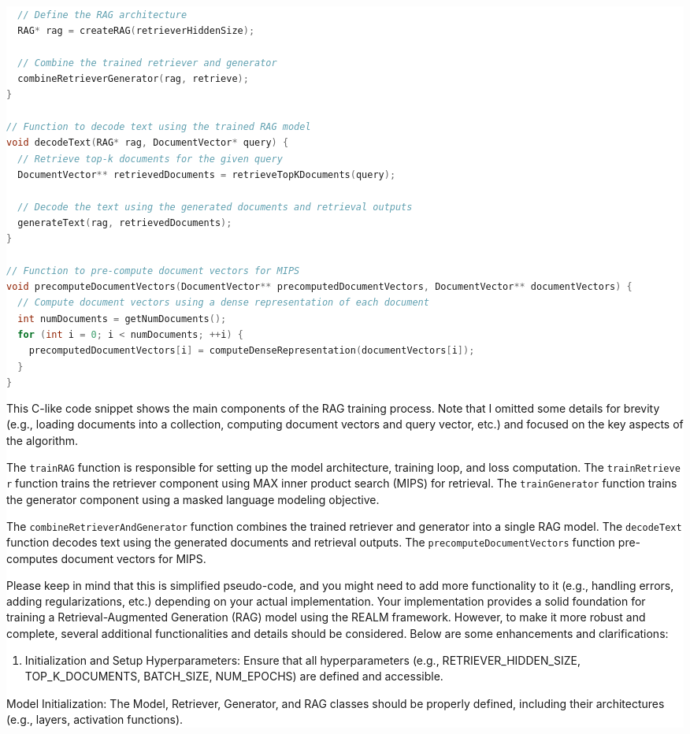 ```c
  // Define the RAG architecture
  RAG* rag = createRAG(retrieverHiddenSize);

  // Combine the trained retriever and generator
  combineRetrieverGenerator(rag, retrieve);
}

// Function to decode text using the trained RAG model
void decodeText(RAG* rag, DocumentVector* query) {
  // Retrieve top-k documents for the given query
  DocumentVector** retrievedDocuments = retrieveTopKDocuments(query);

  // Decode the text using the generated documents and retrieval outputs
  generateText(rag, retrievedDocuments);
}

// Function to pre-compute document vectors for MIPS
void precomputeDocumentVectors(DocumentVector** precomputedDocumentVectors, DocumentVector** documentVectors) {
  // Compute document vectors using a dense representation of each document
  int numDocuments = getNumDocuments();
  for (int i = 0; i < numDocuments; ++i) {
    precomputedDocumentVectors[i] = computeDenseRepresentation(documentVectors[i]);
  }
}
```

This C-like code snippet shows the main components of the RAG training process. Note that I omitted some details for brevity (e.g., loading documents into a collection, computing document vectors and query vector, etc.) and focused on the key aspects of the algorithm.

The `trainRAG` function is responsible for setting up the model architecture, training loop, and loss computation. The `trainRetriever` function trains the retriever component using MAX inner product search (MIPS) for retrieval. The `trainGenerator` function trains the generator component using a masked language modeling objective.

The `combineRetrieverAndGenerator` function combines the trained retriever and generator into a single RAG model. The `decodeText` function decodes text using the generated documents and retrieval outputs. The `precomputeDocumentVectors` function pre-computes document vectors for MIPS.

Please keep in mind that this is simplified pseudo-code, and you might need to add more functionality to it (e.g., handling errors, adding regularizations, etc.) depending on your actual implementation.
Your implementation provides a solid foundation for training a Retrieval-Augmented Generation (RAG) model using the REALM framework. However, to make it more robust and complete, several additional functionalities and details should be considered. Below are some enhancements and clarifications:

1. Initialization and Setup
Hyperparameters: Ensure that all hyperparameters (e.g., RETRIEVER_HIDDEN_SIZE, TOP_K_DOCUMENTS, BATCH_SIZE, NUM_EPOCHS) are defined and accessible.

Model Initialization: The Model, Retriever, Generator, and RAG classes should be properly defined, including their architectures (e.g., layers, activation functions).
